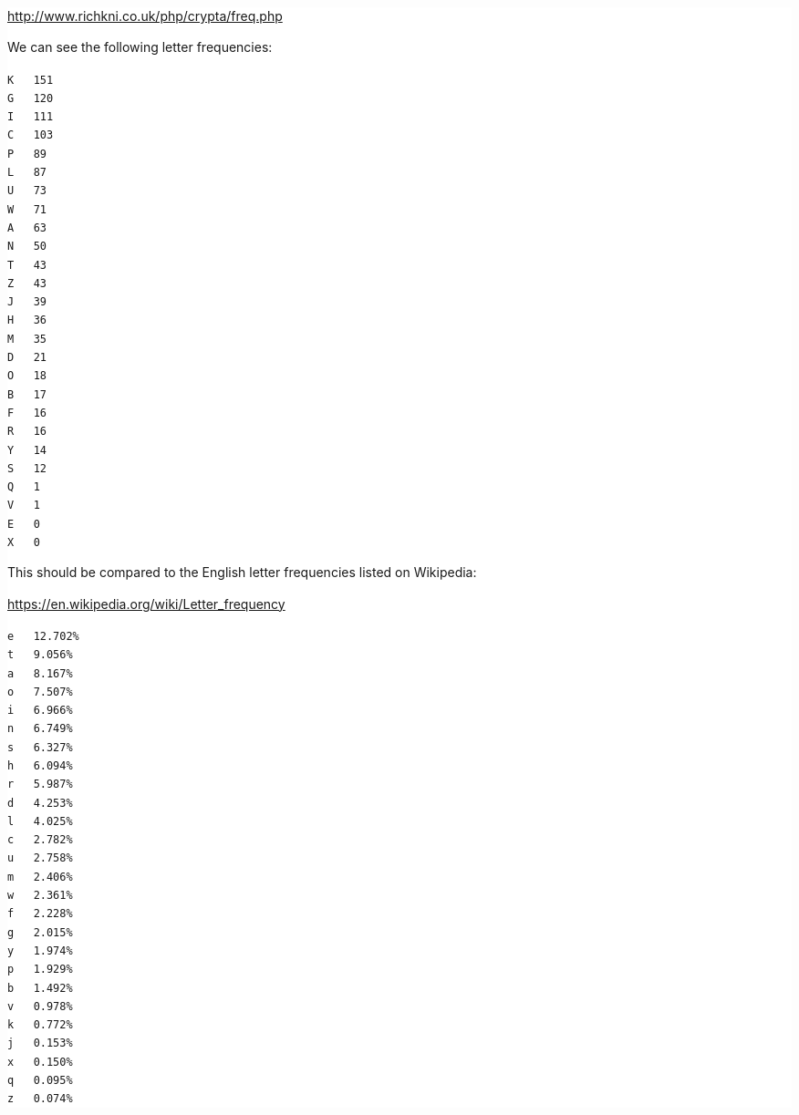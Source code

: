 http://www.richkni.co.uk/php/crypta/freq.php

We can see the following letter frequencies:

	K   151
	G   120
	I   111
	C   103
	P   89
	L   87
	U   73
	W   71
	A   63
	N   50
	T   43
	Z   43
	J   39
	H   36
	M   35
	D   21
	O   18
	B   17
	F   16
	R   16
	Y   14
	S   12
	Q   1
	V   1
	E   0
	X   0

This should be compared to the English letter frequencies listed on Wikipedia:

https://en.wikipedia.org/wiki/Letter_frequency

	e   12.702%
	t   9.056%
	a   8.167%
	o   7.507%
	i   6.966%
	n   6.749%
	s   6.327%
	h   6.094%
	r   5.987%
	d   4.253%
	l   4.025%
	c   2.782%
	u   2.758%
	m   2.406%
	w   2.361%
	f   2.228%
	g   2.015%
	y   1.974%
	p   1.929%
	b   1.492%
	v   0.978%
	k   0.772%
	j   0.153%
	x   0.150%
	q   0.095%
	z   0.074%
